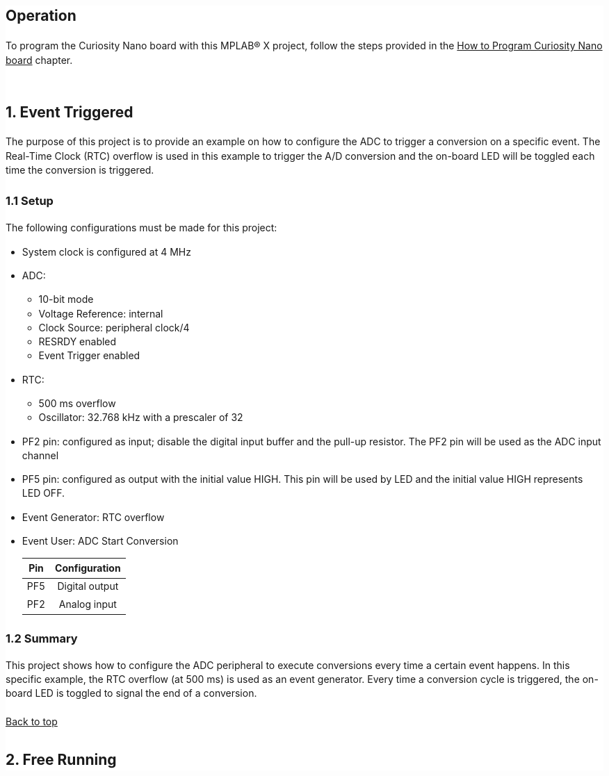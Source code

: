 ## Operation

To program the Curiosity Nano board with this MPLAB® X project, follow the steps provided in the [How to Program Curiosity Nano board](#how-to-program-curiosity-nano-board) chapter.<br><br>

## 1. Event Triggered

The purpose of this project is to provide an example on how to configure the ADC to trigger a conversion on a specific event. The Real-Time Clock (RTC) overflow is used in this example to trigger the A/D conversion and the on-board LED will be toggled each time the conversion is triggered.

### 1.1 Setup

The following configurations must be made for this project:

- System clock is configured at 4 MHz
- ADC:
  - 10-bit mode
  - Voltage Reference: internal
  - Clock Source: peripheral clock/4
  - RESRDY enabled
  - Event Trigger enabled
- RTC:
  - 500 ms overflow
  - Oscillator: 32.768 kHz with a prescaler of 32
- PF2 pin: configured as input; disable the digital input buffer and the pull-up resistor. The PF2 pin will be used as the ADC input channel
- PF5 pin: configured as output with the initial value HIGH. This pin will be used by LED and the initial value HIGH represents LED OFF.
- Event Generator: RTC overflow
- Event User: ADC Start Conversion

  | Pin | Configuration  |
  | :-: | :------------: |
  | PF5 | Digital output |
  | PF2 |  Analog input  |

### 1.2 Summary

This project shows how to configure the ADC peripheral to execute conversions every time a certain event happens. In this specific example, the RTC overflow (at 500 ms) is used as an event generator. Every time a conversion cycle is triggered, the on-board LED is toggled to signal the end of a conversion.<br><br>
[Back to top](#analog-to-digital-convertor-adc-in-five-different-modes-using-the-avr64dd32-microcontroller-with-mcc-melody)<br>

## 2. Free Running
